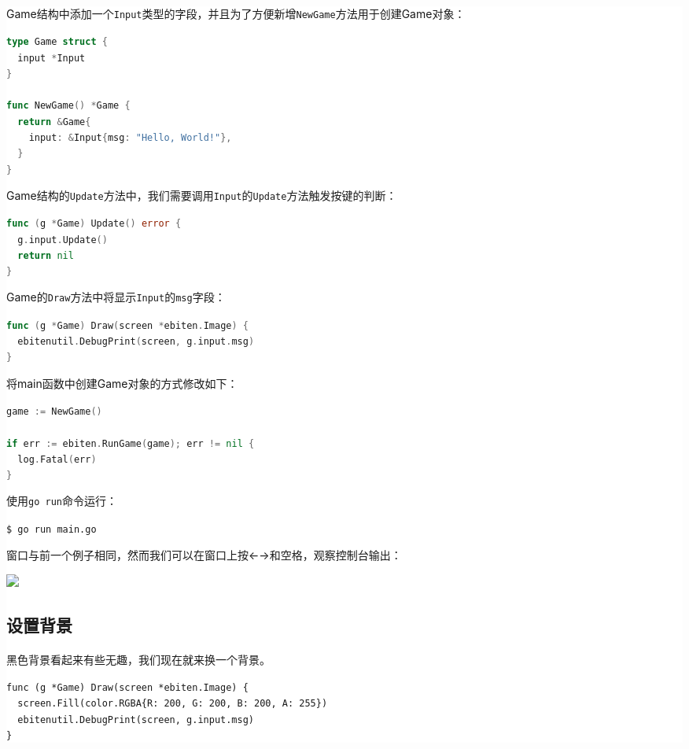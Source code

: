 Game结构中添加一个`Input`类型的字段，并且为了方便新增`NewGame`方法用于创建Game对象：

```go
type Game struct {
  input *Input
}

func NewGame() *Game {
  return &Game{
    input: &Input{msg: "Hello, World!"},
  }
}
```

Game结构的`Update`方法中，我们需要调用`Input`的`Update`方法触发按键的判断：

```go
func (g *Game) Update() error {
  g.input.Update()
  return nil
}
```

Game的`Draw`方法中将显示`Input`的`msg`字段：

```go
func (g *Game) Draw(screen *ebiten.Image) {
  ebitenutil.DebugPrint(screen, g.input.msg)
}
```

将main函数中创建Game对象的方式修改如下：

```go
game := NewGame()

if err := ebiten.RunGame(game); err != nil {
  log.Fatal(err)
}
```

使用`go run`命令运行：

```cmd
$ go run main.go
```

窗口与前一个例子相同，然而我们可以在窗口上按←→和空格，观察控制台输出：

![](/img/in-post/godailylib/ebiten6.png#center)

## 设置背景

黑色背景看起来有些无趣，我们现在就来换一个背景。

```golang
func (g *Game) Draw(screen *ebiten.Image) {
  screen.Fill(color.RGBA{R: 200, G: 200, B: 200, A: 255})
  ebitenutil.DebugPrint(screen, g.input.msg)
}
```
